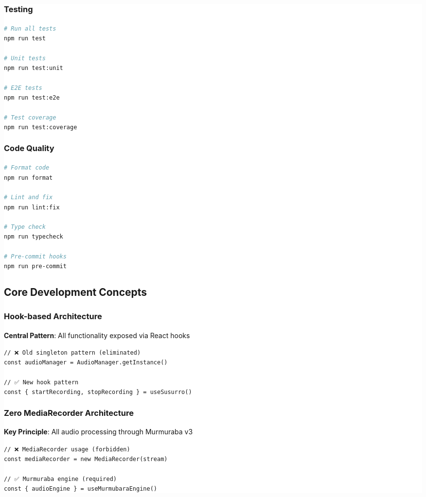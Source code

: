 ### Testing

```bash
# Run all tests
npm run test

# Unit tests
npm run test:unit

# E2E tests  
npm run test:e2e

# Test coverage
npm run test:coverage
```

### Code Quality

```bash
# Format code
npm run format

# Lint and fix
npm run lint:fix

# Type check
npm run typecheck

# Pre-commit hooks
npm run pre-commit
```

## Core Development Concepts

### Hook-based Architecture

**Central Pattern**: All functionality exposed via React hooks

```tsx
// ❌ Old singleton pattern (eliminated)
const audioManager = AudioManager.getInstance()

// ✅ New hook pattern
const { startRecording, stopRecording } = useSusurro()
```

### Zero MediaRecorder Architecture

**Key Principle**: All audio processing through Murmuraba v3

```tsx
// ❌ MediaRecorder usage (forbidden)
const mediaRecorder = new MediaRecorder(stream)

// ✅ Murmuraba engine (required)
const { audioEngine } = useMurmubaraEngine()
```

